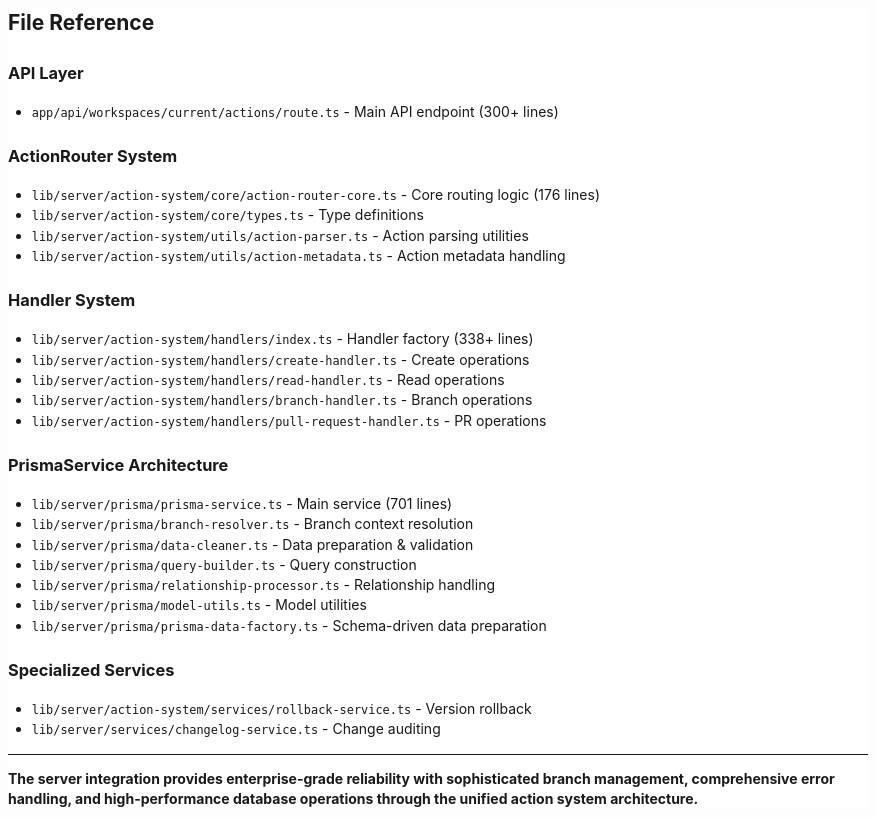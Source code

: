 
## File Reference

### **API Layer**
- `app/api/workspaces/current/actions/route.ts` - Main API endpoint (300+ lines)

### **ActionRouter System**  
- `lib/server/action-system/core/action-router-core.ts` - Core routing logic (176 lines)
- `lib/server/action-system/core/types.ts` - Type definitions
- `lib/server/action-system/utils/action-parser.ts` - Action parsing utilities
- `lib/server/action-system/utils/action-metadata.ts` - Action metadata handling

### **Handler System**
- `lib/server/action-system/handlers/index.ts` - Handler factory (338+ lines)  
- `lib/server/action-system/handlers/create-handler.ts` - Create operations
- `lib/server/action-system/handlers/read-handler.ts` - Read operations
- `lib/server/action-system/handlers/branch-handler.ts` - Branch operations
- `lib/server/action-system/handlers/pull-request-handler.ts` - PR operations

### **PrismaService Architecture**
- `lib/server/prisma/prisma-service.ts` - Main service (701 lines)
- `lib/server/prisma/branch-resolver.ts` - Branch context resolution
- `lib/server/prisma/data-cleaner.ts` - Data preparation & validation  
- `lib/server/prisma/query-builder.ts` - Query construction
- `lib/server/prisma/relationship-processor.ts` - Relationship handling
- `lib/server/prisma/model-utils.ts` - Model utilities
- `lib/server/prisma/prisma-data-factory.ts` - Schema-driven data preparation

### **Specialized Services**
- `lib/server/action-system/services/rollback-service.ts` - Version rollback
- `lib/server/services/changelog-service.ts` - Change auditing

---

**The server integration provides enterprise-grade reliability with sophisticated branch management, comprehensive error handling, and high-performance database operations through the unified action system architecture.**